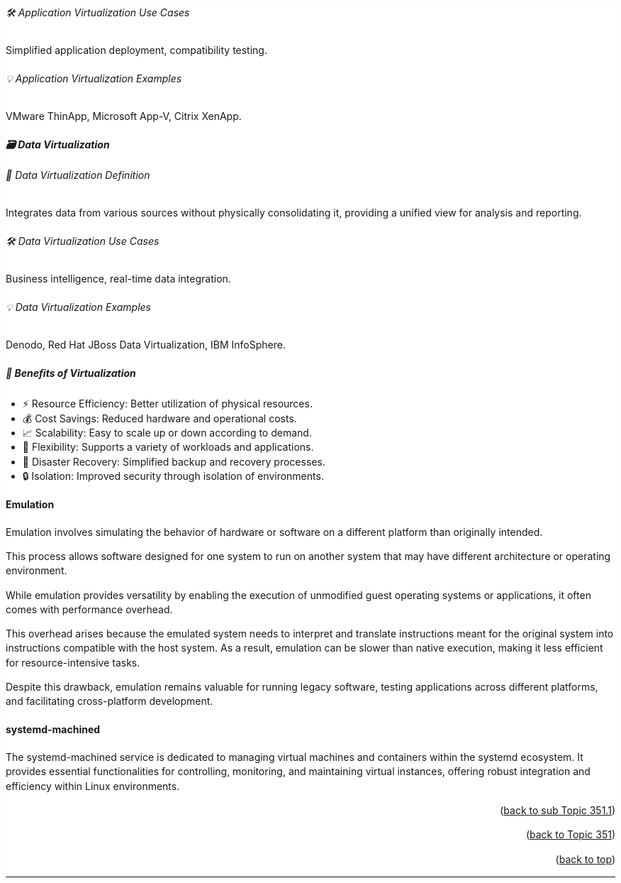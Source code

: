 ###### 🛠️ Application Virtualization Use Cases

Simplified application deployment, compatibility testing.

###### 💡 Application Virtualization Examples

VMware ThinApp, Microsoft App-V, Citrix XenApp.

##### 🗃️ Data Virtualization

###### 📄 Data Virtualization Definition

Integrates data from various sources without physically consolidating it, providing a unified view for analysis and reporting.

###### 🛠️ Data Virtualization Use Cases

Business intelligence, real-time data integration.

###### 💡 Data Virtualization Examples

Denodo, Red Hat JBoss Data Virtualization, IBM InfoSphere.

##### 🌟 Benefits of Virtualization

* ⚡ Resource Efficiency: Better utilization of physical resources.
* 💰 Cost Savings: Reduced hardware and operational costs.
* 📈 Scalability: Easy to scale up or down according to demand.
* 🔧 Flexibility: Supports a variety of workloads and applications.
* 🔄 Disaster Recovery: Simplified backup and recovery processes.
* 🔒 Isolation: Improved security through isolation of environments.

#### Emulation

Emulation involves simulating the behavior of hardware or software on a different platform than originally intended.

This process allows software designed for one system to run on another system that may have different architecture or operating environment.

While emulation provides versatility by enabling the execution of unmodified guest operating systems or applications, it often comes with performance overhead.

This overhead arises because the emulated system needs to interpret and translate instructions meant for the original system into instructions compatible with the host system. As a result, emulation can be slower than native execution, making it less efficient for resource-intensive tasks.

Despite this drawback, emulation remains valuable for running legacy software, testing applications across different platforms, and facilitating cross-platform development.

#### systemd-machined

 The systemd-machined service is dedicated to managing virtual machines and containers within the systemd ecosystem.
 It provides essential functionalities for controlling, monitoring, and maintaining virtual instances, offering robust integration and efficiency within Linux environments.

<p align="right">(<a href="#topic-351.1">back to sub Topic 351.1</a>)</p>
<p align="right">(<a href="#topic-351">back to Topic 351</a>)</p>
<p align="right">(<a href="#readme-top">back to top</a>)</p>

---